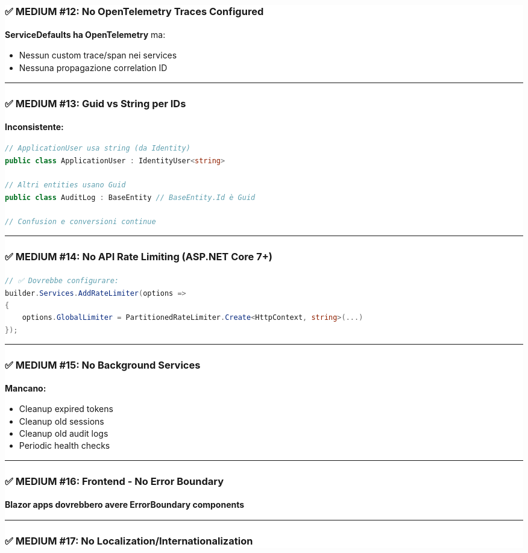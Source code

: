 
### ✅ MEDIUM #12: No OpenTelemetry Traces Configured

**ServiceDefaults ha OpenTelemetry** ma:
- Nessun custom trace/span nei services
- Nessuna propagazione correlation ID

---

### ✅ MEDIUM #13: Guid vs String per IDs

**Inconsistente:**
```csharp
// ApplicationUser usa string (da Identity)
public class ApplicationUser : IdentityUser<string>

// Altri entities usano Guid
public class AuditLog : BaseEntity // BaseEntity.Id è Guid

// Confusion e conversioni continue
```

---

### ✅ MEDIUM #14: No API Rate Limiting (ASP.NET Core 7+)

```csharp
// ✅ Dovrebbe configurare:
builder.Services.AddRateLimiter(options =>
{
    options.GlobalLimiter = PartitionedRateLimiter.Create<HttpContext, string>(...)
});
```

---

### ✅ MEDIUM #15: No Background Services

**Mancano:**
- Cleanup expired tokens
- Cleanup old sessions
- Cleanup old audit logs
- Periodic health checks

---

### ✅ MEDIUM #16: Frontend - No Error Boundary

**Blazor apps dovrebbero avere ErrorBoundary components**

---

### ✅ MEDIUM #17: No Localization/Internationalization
